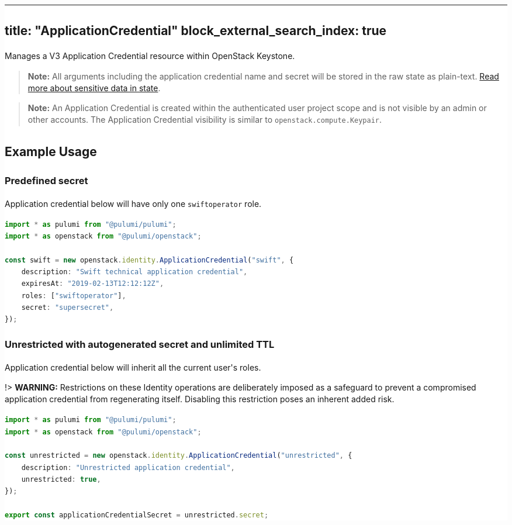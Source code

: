 
---
title: "ApplicationCredential"
block_external_search_index: true
---



Manages a V3 Application Credential resource within OpenStack Keystone.

> **Note:** All arguments including the application credential name and secret
will be stored in the raw state as plain-text. [Read more about sensitive data
in state](https://www.terraform.io/docs/state/sensitive-data.html).

> **Note:** An Application Credential is created within the authenticated user
project scope and is not visible by an admin or other accounts.
The Application Credential visibility is similar to
`openstack.compute.Keypair`.

## Example Usage

### Predefined secret

Application credential below will have only one `swiftoperator` role.

```typescript
import * as pulumi from "@pulumi/pulumi";
import * as openstack from "@pulumi/openstack";

const swift = new openstack.identity.ApplicationCredential("swift", {
    description: "Swift technical application credential",
    expiresAt: "2019-02-13T12:12:12Z",
    roles: ["swiftoperator"],
    secret: "supersecret",
});
```

### Unrestricted with autogenerated secret and unlimited TTL

Application credential below will inherit all the current user's roles.

!> **WARNING:** Restrictions on these Identity operations are deliberately
imposed as a safeguard to prevent a compromised application credential from
regenerating itself. Disabling this restriction poses an inherent added risk.

```typescript
import * as pulumi from "@pulumi/pulumi";
import * as openstack from "@pulumi/openstack";

const unrestricted = new openstack.identity.ApplicationCredential("unrestricted", {
    description: "Unrestricted application credential",
    unrestricted: true,
});

export const applicationCredentialSecret = unrestricted.secret;
```
